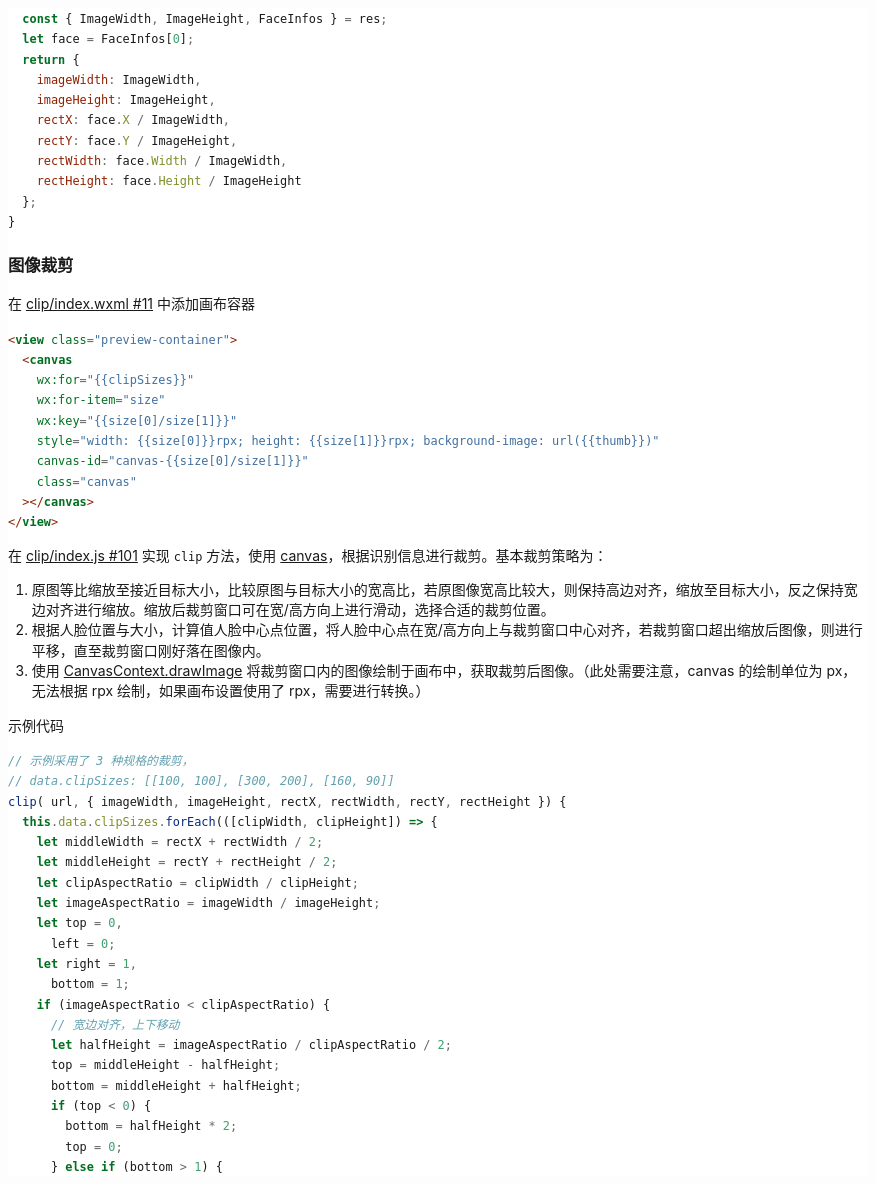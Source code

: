    ```javascript
     const { ImageWidth, ImageHeight, FaceInfos } = res;
     let face = FaceInfos[0];
     return {
       imageWidth: ImageWidth,
       imageHeight: ImageHeight,
       rectX: face.X / ImageWidth,
       rectY: face.Y / ImageHeight,
       rectWidth: face.Width / ImageWidth,
       rectHeight: face.Height / ImageHeight
     };
   }
   ```

### 图像裁剪

在 [clip/index.wxml #11](https://github.com/TencentCloudBase/tcb-demo-ai/tree/feature/keylessCall/client/pages/face-detect/clip/index.wxml#L11) 中添加画布容器

```html
<view class="preview-container">
  <canvas
    wx:for="{{clipSizes}}"
    wx:for-item="size"
    wx:key="{{size[0]/size[1]}}"
    style="width: {{size[0]}}rpx; height: {{size[1]}}rpx; background-image: url({{thumb}})"
    canvas-id="canvas-{{size[0]/size[1]}}"
    class="canvas"
  ></canvas>
</view>
```

在 [clip/index.js #101](https://github.com/TencentCloudBase/tcb-demo-ai/tree/feature/keylessCall/client/pages/face-detect/clip/index.js#L101) 实现 `clip` 方法，使用 [canvas](https://developers.weixin.qq.com/miniprogram/dev/component/canvas.html)，根据识别信息进行裁剪。基本裁剪策略为：

1. 原图等比缩放至接近目标大小，比较原图与目标大小的宽高比，若原图像宽高比较大，则保持高边对齐，缩放至目标大小，反之保持宽边对齐进行缩放。缩放后裁剪窗口可在宽/高方向上进行滑动，选择合适的裁剪位置。
1. 根据人脸位置与大小，计算值人脸中心点位置，将人脸中心点在宽/高方向上与裁剪窗口中心对齐，若裁剪窗口超出缩放后图像，则进行平移，直至裁剪窗口刚好落在图像内。
1. 使用 [CanvasContext.drawImage](https://developers.weixin.qq.com/miniprogram/dev/api/canvas/CanvasContext.drawImage.html) 将裁剪窗口内的图像绘制于画布中，获取裁剪后图像。（此处需要注意，canvas 的绘制单位为 px，无法根据 rpx 绘制，如果画布设置使用了 rpx，需要进行转换。）

示例代码

```javascript
// 示例采用了 3 种规格的裁剪，
// data.clipSizes: [[100, 100], [300, 200], [160, 90]]
clip( url, { imageWidth, imageHeight, rectX, rectWidth, rectY, rectHeight }) {
  this.data.clipSizes.forEach(([clipWidth, clipHeight]) => {
    let middleWidth = rectX + rectWidth / 2;
    let middleHeight = rectY + rectHeight / 2;
    let clipAspectRatio = clipWidth / clipHeight;
    let imageAspectRatio = imageWidth / imageHeight;
    let top = 0,
      left = 0;
    let right = 1,
      bottom = 1;
    if (imageAspectRatio < clipAspectRatio) {
      // 宽边对齐，上下移动
      let halfHeight = imageAspectRatio / clipAspectRatio / 2;
      top = middleHeight - halfHeight;
      bottom = middleHeight + halfHeight;
      if (top < 0) {
        bottom = halfHeight * 2;
        top = 0;
      } else if (bottom > 1) {
```